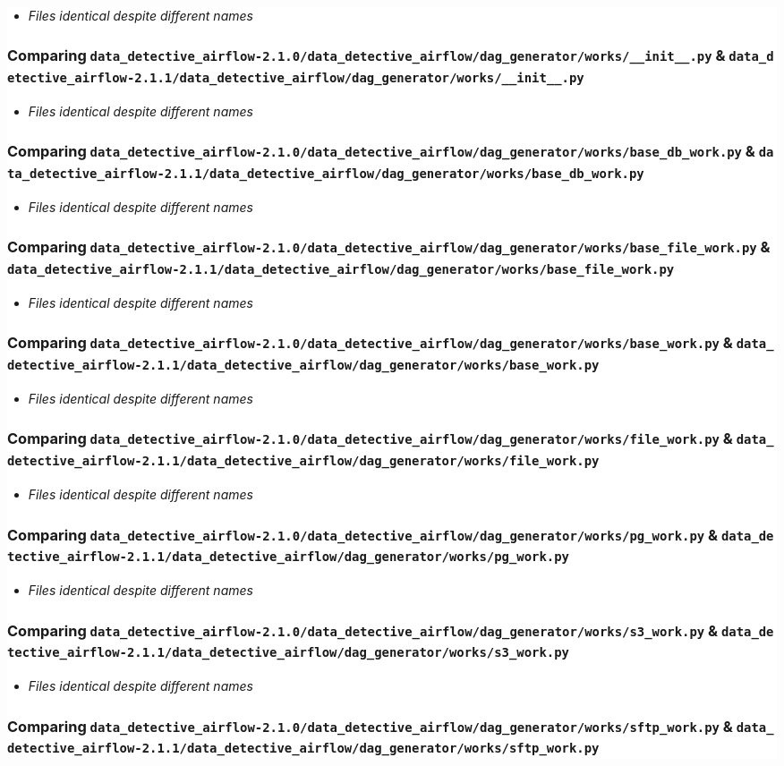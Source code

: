  * *Files identical despite different names*

### Comparing `data_detective_airflow-2.1.0/data_detective_airflow/dag_generator/works/__init__.py` & `data_detective_airflow-2.1.1/data_detective_airflow/dag_generator/works/__init__.py`

 * *Files identical despite different names*

### Comparing `data_detective_airflow-2.1.0/data_detective_airflow/dag_generator/works/base_db_work.py` & `data_detective_airflow-2.1.1/data_detective_airflow/dag_generator/works/base_db_work.py`

 * *Files identical despite different names*

### Comparing `data_detective_airflow-2.1.0/data_detective_airflow/dag_generator/works/base_file_work.py` & `data_detective_airflow-2.1.1/data_detective_airflow/dag_generator/works/base_file_work.py`

 * *Files identical despite different names*

### Comparing `data_detective_airflow-2.1.0/data_detective_airflow/dag_generator/works/base_work.py` & `data_detective_airflow-2.1.1/data_detective_airflow/dag_generator/works/base_work.py`

 * *Files identical despite different names*

### Comparing `data_detective_airflow-2.1.0/data_detective_airflow/dag_generator/works/file_work.py` & `data_detective_airflow-2.1.1/data_detective_airflow/dag_generator/works/file_work.py`

 * *Files identical despite different names*

### Comparing `data_detective_airflow-2.1.0/data_detective_airflow/dag_generator/works/pg_work.py` & `data_detective_airflow-2.1.1/data_detective_airflow/dag_generator/works/pg_work.py`

 * *Files identical despite different names*

### Comparing `data_detective_airflow-2.1.0/data_detective_airflow/dag_generator/works/s3_work.py` & `data_detective_airflow-2.1.1/data_detective_airflow/dag_generator/works/s3_work.py`

 * *Files identical despite different names*

### Comparing `data_detective_airflow-2.1.0/data_detective_airflow/dag_generator/works/sftp_work.py` & `data_detective_airflow-2.1.1/data_detective_airflow/dag_generator/works/sftp_work.py`
